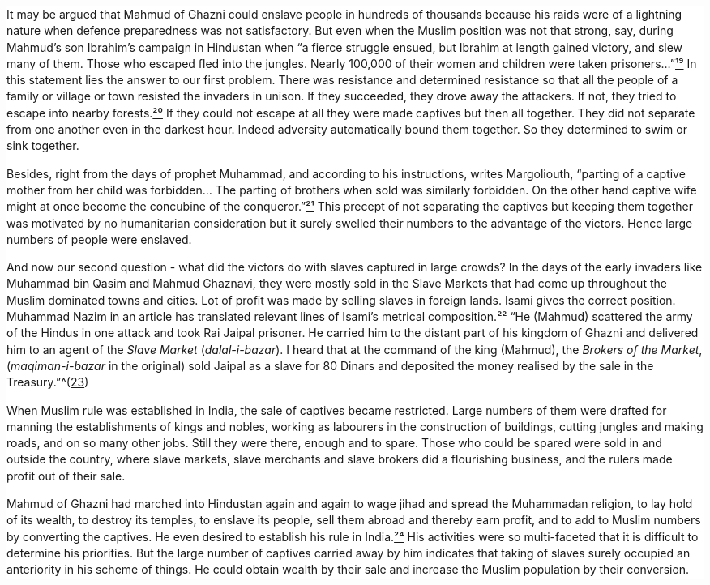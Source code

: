 It may be argued that Mahmud of Ghazni could enslave people in hundreds
of thousands because his raids were of a lightning nature when defence
preparedness was not satisfactory. But even when the Muslim position was
not that strong, say, during Mahmud’s son Ibrahim’s campaign in
Hindustan when “a fierce struggle ensued, but Ibrahim at length gained
victory, and slew many of them. Those who escaped fled into the jungles.
Nearly 100,000 of their women and children were taken
prisoners…”[¹⁹](#19) In this statement lies the answer to our first
problem. There was resistance and determined resistance so that all the
people of a family or village or town resisted the invaders in unison.
If they succeeded, they drove away the attackers. If not, they tried to
escape into nearby forests.[²⁰](#20) If they could not escape at all
they were made captives but then all together. They did not separate
from one another even in the darkest hour. Indeed adversity
automatically bound them together. So they determined to swim or sink
together.

Besides, right from the days of prophet Muhammad, and according to his
instructions, writes Margoliouth, “parting of a captive mother from her
child was forbidden… The parting of brothers when sold was similarly
forbidden. On the other hand captive wife might at once become the
concubine of the conqueror.”[²¹](#21) This precept of not separating the
captives but keeping them together was motivated by no humanitarian
consideration but it surely swelled their numbers to the advantage of
the victors. Hence large numbers of people were enslaved.

And now our second question - what did the victors do with slaves
captured in large crowds? In the days of the early invaders like
Muhammad bin Qasim and Mahmud Ghaznavi, they were mostly sold in the
Slave Markets that had come up throughout the Muslim dominated towns and
cities. Lot of profit was made by selling slaves in foreign lands. Isami
gives the correct position. Muhammad Nazim in an article has translated
relevant lines of Isami’s metrical composition.[²²](#22) “He (Mahmud)
scattered the army of the Hindus in one attack and took Rai Jaipal
prisoner. He carried him to the distant part of his kingdom of Ghazni
and delivered him to an agent of the *Slave Market* (*dalal-i-bazar*). I
heard that at the command of the king (Mahmud), the *Brokers of the
Market*, (*maqiman-i-bazar* in the original) sold Jaipal as a slave for
80 Dinars and deposited the money realised by the sale in the
Treasury.”^([23](#23))

When Muslim rule was established in India, the sale of captives became
restricted. Large numbers of them were drafted for manning the
establishments of kings and nobles, working as labourers in the
construction of buildings, cutting jungles and making roads, and on so
many other jobs. Still they were there, enough and to spare. Those who
could be spared were sold in and outside the country, where slave
markets, slave merchants and slave brokers did a flourishing business,
and the rulers made profit out of their sale.

Mahmud of Ghazni had marched into Hindustan again and again to wage
jihad and spread the Muhammadan religion, to lay hold of its wealth, to
destroy its temples, to enslave its people, sell them abroad and thereby
earn profit, and to add to Muslim numbers by converting the captives. He
even desired to establish his rule in India.[²⁴](#24) His activities
were so multi-faceted that it is difficult to determine his priorities.
But the large number of captives carried away by him indicates that
taking of slaves surely occupied an anteriority in his scheme of things.
He could obtain wealth by their sale and increase the Muslim population
by their conversion.  
 